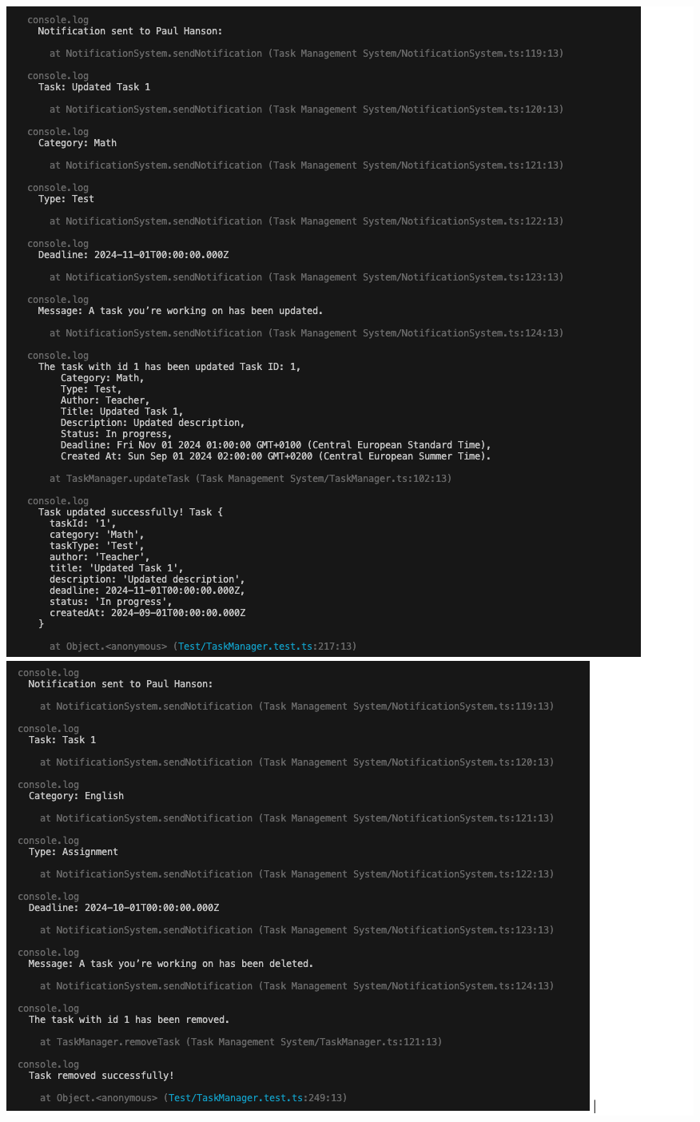 ![Updated Task](./Test/ReportPictures/updatedTask.png) ![Deleted Task](./Test/ReportPictures/deletedTask.png) |